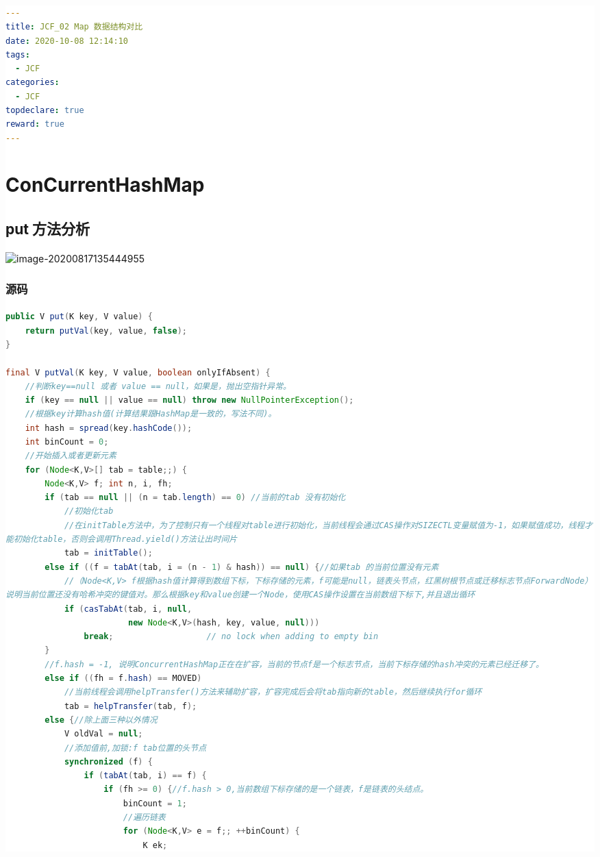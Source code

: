 ```yaml
---
title: JCF_02 Map 数据结构对比
date: 2020-10-08 12:14:10
tags:
  - JCF
categories:
  - JCF
topdeclare: true
reward: true
---
```


# ConCurrentHashMap

## put 方法分析

![image-20200817135444955](/zbcn.github.io/assets/postImg/JCF/JCF_02Map数据结构对比/image-20200817135444955.png)



### 源码

```java
public V put(K key, V value) {
    return putVal(key, value, false);
}

final V putVal(K key, V value, boolean onlyIfAbsent) {
    //判断key==null 或者 value == null，如果是，抛出空指针异常。
    if (key == null || value == null) throw new NullPointerException();
    //根据key计算hash值(计算结果跟HashMap是一致的，写法不同)。
    int hash = spread(key.hashCode());
    int binCount = 0;
    //开始插入或者更新元素
    for (Node<K,V>[] tab = table;;) {
        Node<K,V> f; int n, i, fh;
        if (tab == null || (n = tab.length) == 0) //当前的tab 没有初始化
            //初始化tab
            //在initTable方法中，为了控制只有一个线程对table进行初始化，当前线程会通过CAS操作对SIZECTL变量赋值为-1，如果赋值成功，线程才能初始化table，否则会调用Thread.yield()方法让出时间片
            tab = initTable();
        else if ((f = tabAt(tab, i = (n - 1) & hash)) == null) {//如果tab 的当前位置没有元素
            //（Node<K,V> f根据hash值计算得到数组下标，下标存储的元素，f可能是null，链表头节点，红黑树根节点或迁移标志节点ForwardNode）说明当前位置还没有哈希冲突的键值对。那么根据key和value创建一个Node，使用CAS操作设置在当前数组下标下,并且退出循环
            if (casTabAt(tab, i, null,
                         new Node<K,V>(hash, key, value, null)))
                break;                   // no lock when adding to empty bin
        }
        //f.hash = -1, 说明ConcurrentHashMap正在在扩容，当前的节点f是一个标志节点，当前下标存储的hash冲突的元素已经迁移了。
        else if ((fh = f.hash) == MOVED)
            //当前线程会调用helpTransfer()方法来辅助扩容，扩容完成后会将tab指向新的table，然后继续执行for循环
            tab = helpTransfer(tab, f);
        else {//除上面三种以外情况
            V oldVal = null;
            //添加值前,加锁:f tab位置的头节点
            synchronized (f) {
                if (tabAt(tab, i) == f) {
                    if (fh >= 0) {//f.hash > 0,当前数组下标存储的是一个链表，f是链表的头结点。
                        binCount = 1;
                        //遍历链表
                        for (Node<K,V> e = f;; ++binCount) {
                            K ek;
```